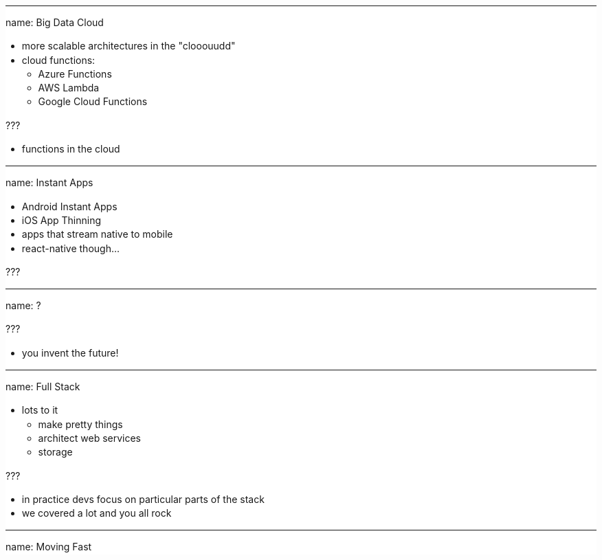 
---
name: Big Data Cloud

* more scalable architectures in the "clooouudd"
* cloud functions:
  * Azure Functions
  * AWS Lambda
  * Google Cloud Functions

???
*  functions in the cloud



---
name: Instant Apps

* Android Instant Apps
* iOS App Thinning
* apps that stream native to mobile
* react-native though...


???




---
name: ?



???
* you invent the future!






---
name: Full Stack


<iframe src="https://giphy.com/embed/3js0YStjZMYZq" width="271" height="380" frameBorder="0" class="giphy-embed" allowFullScreen></iframe>

* lots to it
  * make pretty things
  * architect web services
  * storage

???
* in practice devs focus on particular parts of the stack
* we covered a lot and you all rock




---
name: Moving Fast
